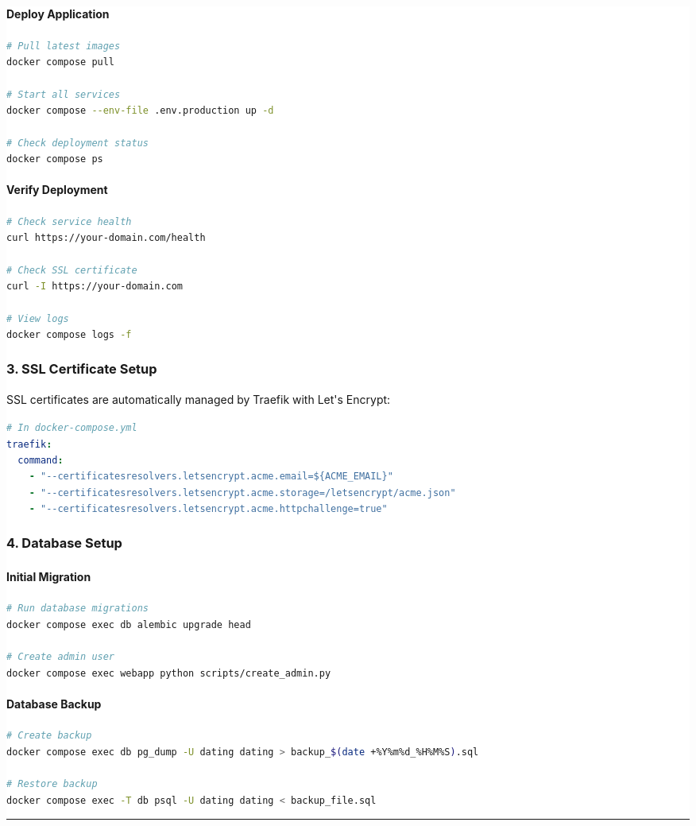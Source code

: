 #### Deploy Application

```bash
# Pull latest images
docker compose pull

# Start all services
docker compose --env-file .env.production up -d

# Check deployment status
docker compose ps
```

#### Verify Deployment

```bash
# Check service health
curl https://your-domain.com/health

# Check SSL certificate
curl -I https://your-domain.com

# View logs
docker compose logs -f
```

### 3. SSL Certificate Setup

SSL certificates are automatically managed by Traefik with Let's Encrypt:

```yaml
# In docker-compose.yml
traefik:
  command:
    - "--certificatesresolvers.letsencrypt.acme.email=${ACME_EMAIL}"
    - "--certificatesresolvers.letsencrypt.acme.storage=/letsencrypt/acme.json"
    - "--certificatesresolvers.letsencrypt.acme.httpchallenge=true"
```

### 4. Database Setup

#### Initial Migration

```bash
# Run database migrations
docker compose exec db alembic upgrade head

# Create admin user
docker compose exec webapp python scripts/create_admin.py
```

#### Database Backup

```bash
# Create backup
docker compose exec db pg_dump -U dating dating > backup_$(date +%Y%m%d_%H%M%S).sql

# Restore backup
docker compose exec -T db psql -U dating dating < backup_file.sql
```

---